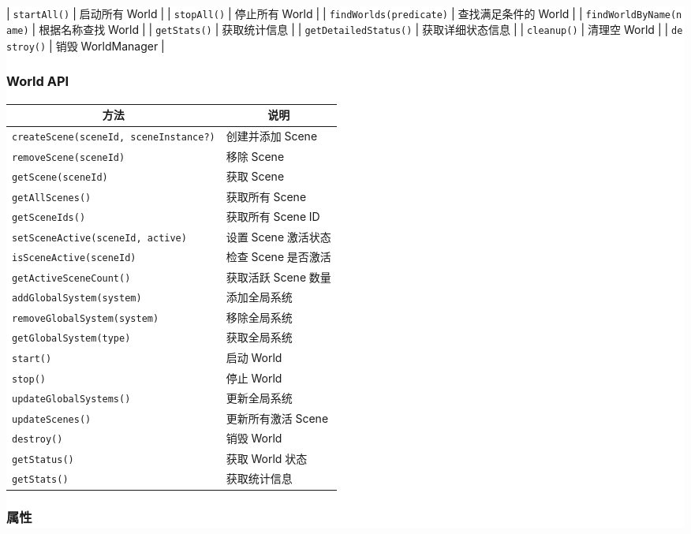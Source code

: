 | `startAll()` | 启动所有 World |
| `stopAll()` | 停止所有 World |
| `findWorlds(predicate)` | 查找满足条件的 World |
| `findWorldByName(name)` | 根据名称查找 World |
| `getStats()` | 获取统计信息 |
| `getDetailedStatus()` | 获取详细状态信息 |
| `cleanup()` | 清理空 World |
| `destroy()` | 销毁 WorldManager |

### World API

| 方法 | 说明 |
|------|------|
| `createScene(sceneId, sceneInstance?)` | 创建并添加 Scene |
| `removeScene(sceneId)` | 移除 Scene |
| `getScene(sceneId)` | 获取 Scene |
| `getAllScenes()` | 获取所有 Scene |
| `getSceneIds()` | 获取所有 Scene ID |
| `setSceneActive(sceneId, active)` | 设置 Scene 激活状态 |
| `isSceneActive(sceneId)` | 检查 Scene 是否激活 |
| `getActiveSceneCount()` | 获取活跃 Scene 数量 |
| `addGlobalSystem(system)` | 添加全局系统 |
| `removeGlobalSystem(system)` | 移除全局系统 |
| `getGlobalSystem(type)` | 获取全局系统 |
| `start()` | 启动 World |
| `stop()` | 停止 World |
| `updateGlobalSystems()` | 更新全局系统 |
| `updateScenes()` | 更新所有激活 Scene |
| `destroy()` | 销毁 World |
| `getStatus()` | 获取 World 状态 |
| `getStats()` | 获取统计信息 |

### 属性
